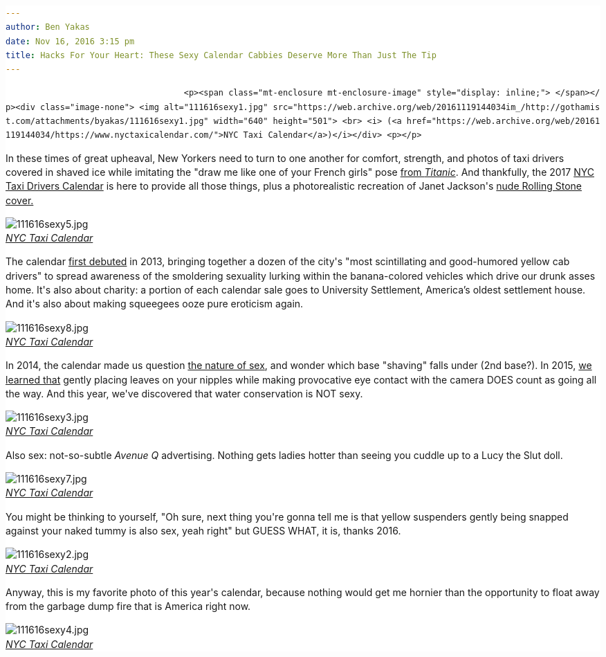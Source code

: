 ```yaml
---
author: Ben Yakas
date: Nov 16, 2016 3:15 pm
title: Hacks For Your Heart: These Sexy Calendar Cabbies Deserve More Than Just The Tip
---
```


	
										<p><span class="mt-enclosure mt-enclosure-image" style="display: inline;"> </span></p><div class="image-none"> <img alt="111616sexy1.jpg" src="https://web.archive.org/web/20161119144034im_/http://gothamist.com/attachments/byakas/111616sexy1.jpg" width="640" height="501"> <br> <i> (<a href="https://web.archive.org/web/20161119144034/https://www.nyctaxicalendar.com/">NYC Taxi Calendar</a>)</i></div> <p></p>

<p>In these times of great upheaval, New Yorkers need to turn to one another for comfort, strength, and photos of taxi drivers covered in shaved ice while imitating the &quot;draw me like one of your French girls&quot; pose <a href="https://web.archive.org/web/20161119144034/https://www.youtube.com/watch?v=jI2BgDpp_9w">from <em>Titanic</em></a>. And thankfully, the 2017 <a href="https://web.archive.org/web/20161119144034/https://www.nyctaxicalendar.com/">NYC Taxi Drivers Calendar</a> is here to provide all those things, plus a photorealistic recreation of Janet Jackson&apos;s <a href="https://web.archive.org/web/20161119144034/https://upload.wikimedia.org/wikipedia/en/a/a1/Janetrollingstonecover.jpg">nude Rolling Stone cover.</a></p>

<p><span class="mt-enclosure mt-enclosure-image" style="display: inline;"> </span></p><div class="image-none"> <img alt="111616sexy5.jpg" src="https://web.archive.org/web/20161119144034im_/http://gothamist.com/attachments/byakas/111616sexy5.jpg" width="640" height="501"> <br> <i> <a href="https://web.archive.org/web/20161119144034/https://www.nyctaxicalendar.com/">NYC Taxi Calendar</a> </i></div> <p></p>

<p>The calendar <a href="https://web.archive.org/web/20161119144034/http://gothamist.com/2013/12/09/move_over_fdny_sexy_cabbie_calendar.php">first debuted</a> in 2013, bringing together a dozen of the city&apos;s &quot;most scintillating and good-humored yellow cab drivers&quot; to spread awareness of the smoldering sexuality lurking within the banana-colored vehicles which drive our drunk asses home. It&apos;s also about charity: a portion of each calendar sale goes to University Settlement, America&#x2019;s oldest settlement house. And it&apos;s also about making squeegees ooze pure eroticism again.</p>

<p><span class="mt-enclosure mt-enclosure-image" style="display: inline;"> </span></p><div class="image-none"> <img alt="111616sexy8.jpg" src="https://web.archive.org/web/20161119144034im_/http://gothamist.com/attachments/byakas/111616sexy8.jpg" width="640" height="501"> <br> <i> <a href="https://web.archive.org/web/20161119144034/https://www.nyctaxicalendar.com/">NYC Taxi Calendar</a> </i></div> <p></p>

<p>In 2014, the calendar made us question <a href="https://web.archive.org/web/20161119144034/http://gothamist.com/2014/10/01/sexy_taxi_calendar.php">the nature of sex</a>, and wonder which base &quot;shaving&quot; falls under (2nd base?). In 2015, <a href="https://web.archive.org/web/20161119144034/http://gothamist.com/2015/11/19/taxi_drivers_sexy_calendar.php">we learned that</a> gently placing leaves on your nipples while making provocative eye contact with the camera DOES count as going all the way. And this year, we&apos;ve discovered that water conservation is NOT sexy.</p>

<p><span class="mt-enclosure mt-enclosure-image" style="display: inline;"> </span></p><div class="image-none"> <img alt="111616sexy3.jpg" src="https://web.archive.org/web/20161119144034im_/http://gothamist.com/attachments/byakas/111616sexy3.jpg" width="640" height="501"> <br> <i> <a href="https://web.archive.org/web/20161119144034/https://www.nyctaxicalendar.com/">NYC Taxi Calendar</a> </i></div>  <p></p>

<p>Also sex: not-so-subtle <em>Avenue Q</em> advertising. Nothing gets ladies hotter than seeing you cuddle up to a Lucy the Slut doll.</p>

<p><span class="mt-enclosure mt-enclosure-image" style="display: inline;"> </span></p><div class="image-none"> <img alt="111616sexy7.jpg" src="https://web.archive.org/web/20161119144034im_/http://gothamist.com/attachments/byakas/111616sexy7.jpg" width="640" height="501"> <br> <i> <a href="https://web.archive.org/web/20161119144034/https://www.nyctaxicalendar.com/">NYC Taxi Calendar</a></i></div>  <p></p>

<p>You might be thinking to yourself, &quot;Oh sure, next thing you&apos;re gonna tell me is that yellow suspenders gently being snapped against your naked tummy is also sex, yeah right&quot; but GUESS WHAT, it is, thanks 2016.</p>

<p><span class="mt-enclosure mt-enclosure-image" style="display: inline;"> </span></p><div class="image-none"> <img alt="111616sexy2.jpg" src="https://web.archive.org/web/20161119144034im_/http://gothamist.com/attachments/byakas/111616sexy2.jpg" width="640" height="501"> <br> <i> <a href="https://web.archive.org/web/20161119144034/https://www.nyctaxicalendar.com/">NYC Taxi Calendar</a></i></div> <p></p>

<p>Anyway, this is my favorite photo of this year&apos;s calendar, because nothing would get me hornier than the opportunity to float away from the garbage dump fire that is America right now.</p>

<p><span class="mt-enclosure mt-enclosure-image" style="display: inline;"> </span></p><div class="image-none"> <img alt="111616sexy4.jpg" src="https://web.archive.org/web/20161119144034im_/http://gothamist.com/attachments/byakas/111616sexy4.jpg" width="640" height="501"> <br> <i> <a href="https://web.archive.org/web/20161119144034/https://www.nyctaxicalendar.com/">NYC Taxi Calendar</a></i></div> <p></p>					
										
									
				